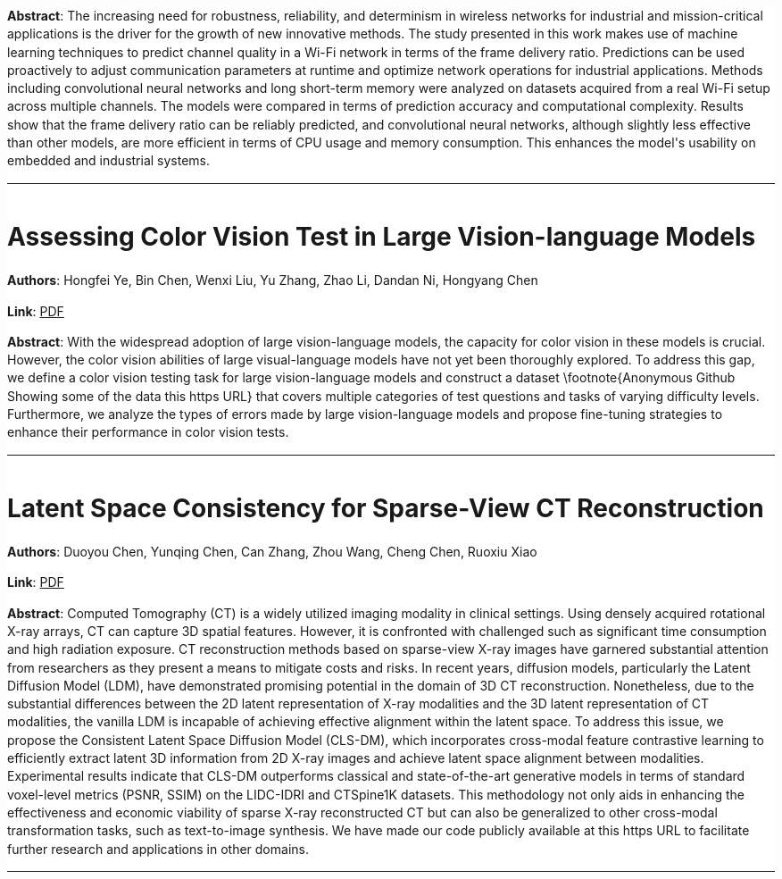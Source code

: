 **Abstract**: The increasing need for robustness, reliability, and determinism in wireless networks for industrial and mission-critical applications is the driver for the growth of new innovative methods. The study presented in this work makes use of machine learning techniques to predict channel quality in a Wi-Fi network in terms of the frame delivery ratio. Predictions can be used proactively to adjust communication parameters at runtime and optimize network operations for industrial applications. Methods including convolutional neural networks and long short-term memory were analyzed on datasets acquired from a real Wi-Fi setup across multiple channels. The models were compared in terms of prediction accuracy and computational complexity. Results show that the frame delivery ratio can be reliably predicted, and convolutional neural networks, although slightly less effective than other models, are more efficient in terms of CPU usage and memory consumption. This enhances the model's usability on embedded and industrial systems. 

---
# Assessing Color Vision Test in Large Vision-language Models 

**Authors**: Hongfei Ye, Bin Chen, Wenxi Liu, Yu Zhang, Zhao Li, Dandan Ni, Hongyang Chen  

**Link**: [PDF](https://arxiv.org/pdf/2507.11153)  

**Abstract**: With the widespread adoption of large vision-language models, the capacity for color vision in these models is crucial. However, the color vision abilities of large visual-language models have not yet been thoroughly explored. To address this gap, we define a color vision testing task for large vision-language models and construct a dataset \footnote{Anonymous Github Showing some of the data this https URL} that covers multiple categories of test questions and tasks of varying difficulty levels. Furthermore, we analyze the types of errors made by large vision-language models and propose fine-tuning strategies to enhance their performance in color vision tests. 

---
# Latent Space Consistency for Sparse-View CT Reconstruction 

**Authors**: Duoyou Chen, Yunqing Chen, Can Zhang, Zhou Wang, Cheng Chen, Ruoxiu Xiao  

**Link**: [PDF](https://arxiv.org/pdf/2507.11152)  

**Abstract**: Computed Tomography (CT) is a widely utilized imaging modality in clinical settings. Using densely acquired rotational X-ray arrays, CT can capture 3D spatial features. However, it is confronted with challenged such as significant time consumption and high radiation exposure. CT reconstruction methods based on sparse-view X-ray images have garnered substantial attention from researchers as they present a means to mitigate costs and risks. In recent years, diffusion models, particularly the Latent Diffusion Model (LDM), have demonstrated promising potential in the domain of 3D CT reconstruction. Nonetheless, due to the substantial differences between the 2D latent representation of X-ray modalities and the 3D latent representation of CT modalities, the vanilla LDM is incapable of achieving effective alignment within the latent space. To address this issue, we propose the Consistent Latent Space Diffusion Model (CLS-DM), which incorporates cross-modal feature contrastive learning to efficiently extract latent 3D information from 2D X-ray images and achieve latent space alignment between modalities. Experimental results indicate that CLS-DM outperforms classical and state-of-the-art generative models in terms of standard voxel-level metrics (PSNR, SSIM) on the LIDC-IDRI and CTSpine1K datasets. This methodology not only aids in enhancing the effectiveness and economic viability of sparse X-ray reconstructed CT but can also be generalized to other cross-modal transformation tasks, such as text-to-image synthesis. We have made our code publicly available at this https URL to facilitate further research and applications in other domains. 

---